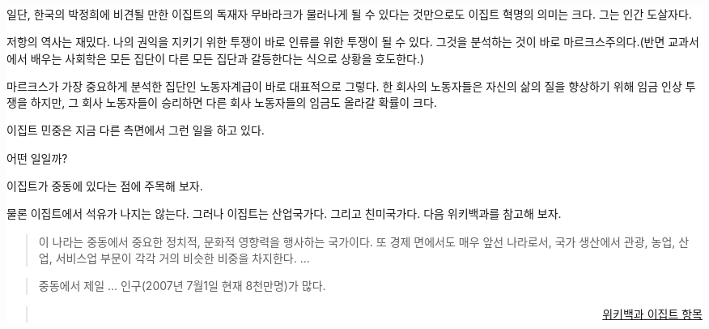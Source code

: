일단, 한국의 박정희에 비견될 만한 이집트의 독재자 무바라크가 물러나게 될 수 있다는&nbsp;것만으로도 이집트 혁명의 의미는 크다.&nbsp;그는 인간 도살자다.


  


저항의 역사는 재밌다. 나의 권익을 지키기 위한 투쟁이 바로&nbsp;인류를 위한 투쟁이 될 수 있다. 그것을 분석하는 것이 바로 마르크스주의다.(반면&nbsp;교과서에서 배우는&nbsp;사회학은 모든 집단이 다른 모든 집단과 갈등한다는 식으로 상황을 호도한다.)


  


마르크스가 가장&nbsp;중요하게 분석한 집단인 노동자계급이 바로&nbsp;대표적으로 그렇다.&nbsp;한 회사의 노동자들은 자신의 삶의 질을 향상하기 위해 임금 인상 투쟁을 하지만, 그&nbsp;회사 노동자들이&nbsp;승리하면 다른 회사 노동자들의 임금도 올라갈 확률이 크다.


  


이집트 민중은 지금 다른&nbsp;측면에서 그런 일을 하고 있다.


  


어떤 일일까?


  


이집트가 중동에 있다는 점에 주목해 보자.


  


물론 이집트에서 석유가 나지는 않는다.&nbsp;그러나 이집트는 산업국가다. 그리고 친미국가다. 다음 위키백과를 참고해 보자.
  



  


> 
  
> 
> 
> 이 나라는 중동에서 중요한 정치적, 문화적 영향력을 행사하는 국가이다. 또 경제 면에서도 매우 앞선 나라로서, 국가 생산에서 관광, 농업, 산업, 서비스업 부문이 각각 거의 비슷한 비중을 차지한다. …
> 
> 
  
> 
> 
> 중동에서 제일 …&nbsp;인구(2007년 7월1일 현재 8천만명)가 많다.
> 
> 
  
> 
> 
> <P style="TEXT-ALIGN: right">
>   <A href="http://ko.wikipedia.org/wiki/%EC%9D%B4%EC%A7%91%ED%8A%B8" target=_blank>위키백과 이집트 항목</A>
> </P>


  